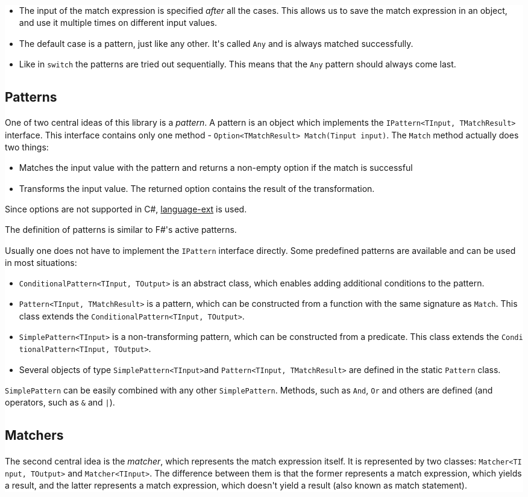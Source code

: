  - The input of the match expression is specified _after_ all the cases. This
allows us to save the match expression in an object, and use it multiple times
on different input values.

 - The default case is a pattern, just like any other. It's called `Any` and
is always matched successfully.

 - Like in `switch` the patterns are tried out sequentially. This means that
the `Any` pattern should always come last.

## Patterns

One of two central ideas of this library is a _pattern_. A pattern is an
object which implements the `IPattern<TInput, TMatchResult>`
interface. This interface contains only one method -
`Option<TMatchResult> Match(Tinput input)`. The `Match` method
actually does two things:

 - Matches the input value with the pattern and returns a non-empty option
if the match is successful

 - Transforms the input value. The returned option contains the result of
the transformation.

Since options are not supported in C#,
[language-ext](https://github.com/louthy/language-ext) is used.

The definition of patterns is similar to F#'s active patterns.

Usually one does not have to implement the `IPattern` interface directly.
Some predefined patterns are available and can be used in most situations:

 - `ConditionalPattern<TInput, TOutput>` is an abstract class, which
enables adding additional conditions to the pattern.

 - `Pattern<TInput, TMatchResult>` is a pattern, which can be constructed
from a function with the same signature as `Match`. This class extends the
`ConditionalPattern<TInput, TOutput>`.

 - `SimplePattern<TInput>` is a non-transforming pattern, which can be
constructed from a predicate. This class extends the
`ConditionalPattern<TInput, TOutput>`.

 - Several objects of type `SimplePattern<TInput>`and
`Pattern<TInput, TMatchResult>` are defined in the static `Pattern` class.

`SimplePattern` can be easily combined with any other `SimplePattern`.
Methods, such as `And`, `Or` and others are defined (and operators,
such as `&` and `|`).

## Matchers

The second central idea is the _matcher_, which represents the match expression
itself. It is represented by two classes: `Matcher<TInput, TOutput>` and
`Matcher<TInput>`. The difference between them is that the former represents
a match expression, which yields a result, and the latter represents a match
expression, which doesn't yield a result (also known as match statement).
